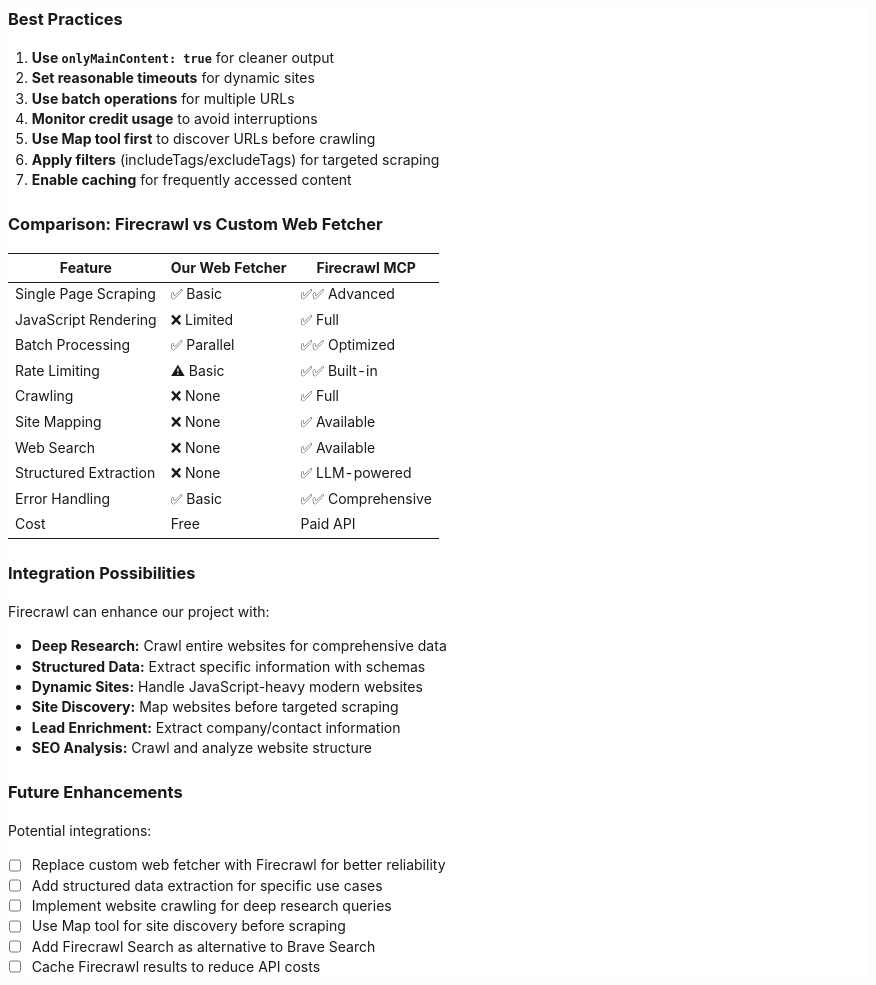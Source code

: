### Best Practices

1. **Use `onlyMainContent: true`** for cleaner output
2. **Set reasonable timeouts** for dynamic sites
3. **Use batch operations** for multiple URLs
4. **Monitor credit usage** to avoid interruptions
5. **Use Map tool first** to discover URLs before crawling
6. **Apply filters** (includeTags/excludeTags) for targeted scraping
7. **Enable caching** for frequently accessed content

### Comparison: Firecrawl vs Custom Web Fetcher

| Feature | Our Web Fetcher | Firecrawl MCP |
|---------|----------------|---------------|
| Single Page Scraping | ✅ Basic | ✅✅ Advanced |
| JavaScript Rendering | ❌ Limited | ✅ Full |
| Batch Processing | ✅ Parallel | ✅✅ Optimized |
| Rate Limiting | ⚠️ Basic | ✅✅ Built-in |
| Crawling | ❌ None | ✅ Full |
| Site Mapping | ❌ None | ✅ Available |
| Web Search | ❌ None | ✅ Available |
| Structured Extraction | ❌ None | ✅ LLM-powered |
| Error Handling | ✅ Basic | ✅✅ Comprehensive |
| Cost | Free | Paid API |

### Integration Possibilities

Firecrawl can enhance our project with:
- **Deep Research:** Crawl entire websites for comprehensive data
- **Structured Data:** Extract specific information with schemas
- **Dynamic Sites:** Handle JavaScript-heavy modern websites
- **Site Discovery:** Map websites before targeted scraping
- **Lead Enrichment:** Extract company/contact information
- **SEO Analysis:** Crawl and analyze website structure

### Future Enhancements

Potential integrations:
- [ ] Replace custom web fetcher with Firecrawl for better reliability
- [ ] Add structured data extraction for specific use cases
- [ ] Implement website crawling for deep research queries
- [ ] Use Map tool for site discovery before scraping
- [ ] Add Firecrawl Search as alternative to Brave Search
- [ ] Cache Firecrawl results to reduce API costs
